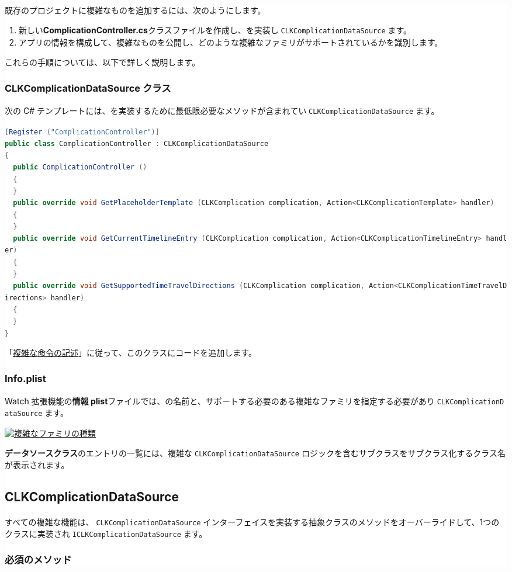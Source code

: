 既存のプロジェクトに複雑なものを追加するには、次のようにします。

1. 新しい**ComplicationController.cs**クラスファイルを作成し、を実装し `CLKComplicationDataSource` ます。
2. アプリの情報を構成**し**て、複雑なものを公開し、どのような複雑なファミリがサポートされているかを識別します。

これらの手順については、以下で詳しく説明します。

<a name="clkcomplicationcontroller"></a>

### <a name="clkcomplicationdatasource-class"></a>CLKComplicationDataSource クラス

次の C# テンプレートには、を実装するために最低限必要なメソッドが含まれてい `CLKComplicationDataSource` ます。

```csharp
[Register ("ComplicationController")]
public class ComplicationController : CLKComplicationDataSource
{
  public ComplicationController ()
  {
  }
  public override void GetPlaceholderTemplate (CLKComplication complication, Action<CLKComplicationTemplate> handler)
  {
  }
  public override void GetCurrentTimelineEntry (CLKComplication complication, Action<CLKComplicationTimelineEntry> handler)
  {
  }
  public override void GetSupportedTimeTravelDirections (CLKComplication complication, Action<CLKComplicationTimeTravelDirections> handler)
  {
  }
}
```

「[複雑な命令の記述](#writing)」に従って、このクラスにコードを追加します。

### <a name="infoplist"></a>Info.plist

Watch 拡張機能の**情報 plist**ファイルでは、の名前と、サポートする必要のある複雑なファミリを指定する必要があり `CLKComplicationDataSource` ます。

[![複雑なファミリの種類](complications-images/complications-config-sml.png)](complications-images/complications-config.png#lightbox)

**データソースクラス**のエントリの一覧には、複雑な `CLKComplicationDataSource` ロジックを含むサブクラスをサブクラス化するクラス名が表示されます。

## <a name="clkcomplicationdatasource"></a>CLKComplicationDataSource

すべての複雑な機能は、 `CLKComplicationDataSource` インターフェイスを実装する抽象クラスのメソッドをオーバーライドして、1つのクラスに実装され `ICLKComplicationDataSource` ます。

### <a name="required-methods"></a>必須のメソッド

